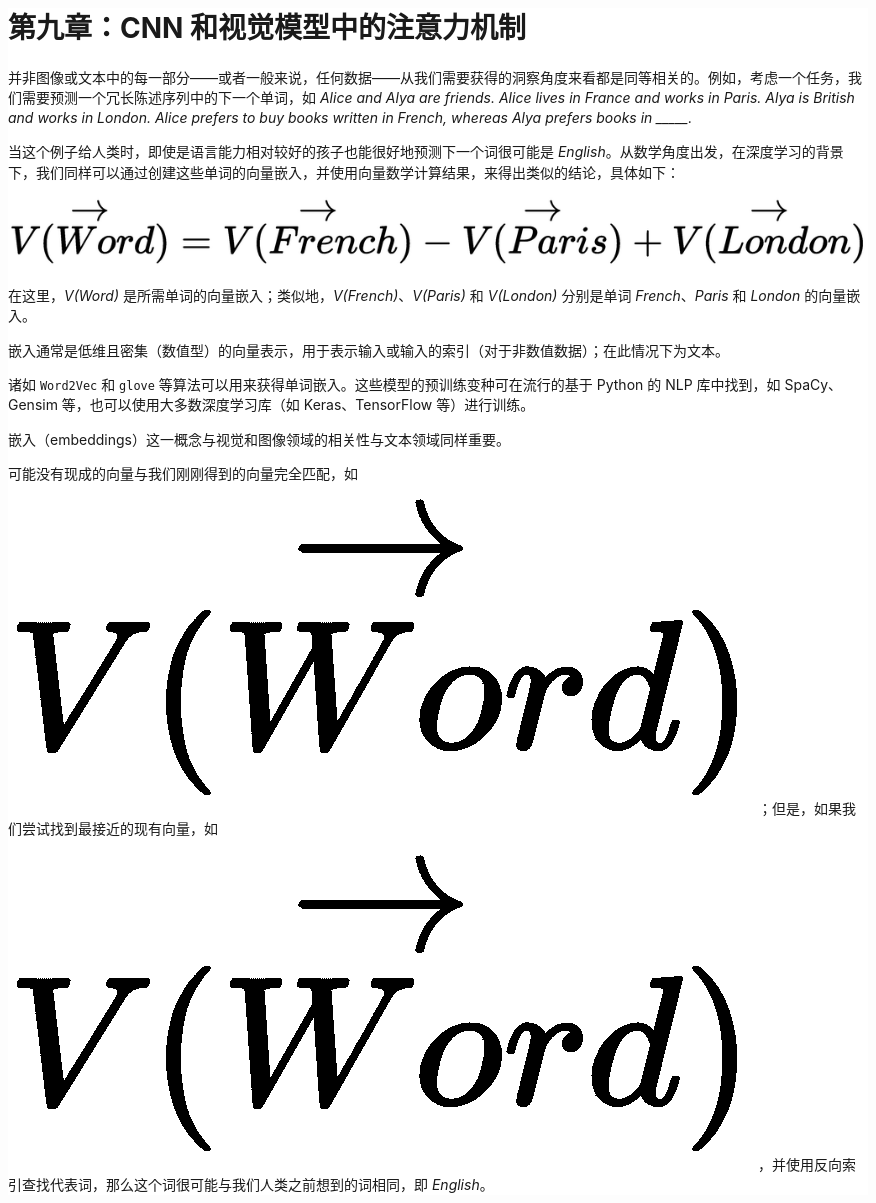 # 第九章：CNN 和视觉模型中的注意力机制

并非图像或文本中的每一部分——或者一般来说，任何数据——从我们需要获得的洞察角度来看都是同等相关的。例如，考虑一个任务，我们需要预测一个冗长陈述序列中的下一个单词，如 *Alice and Alya are friends. Alice lives in France and works in Paris. Alya is British and works in London. Alice prefers to buy books written in French, whereas Alya prefers books in _____.*  

当这个例子给人类时，即使是语言能力相对较好的孩子也能很好地预测下一个词很可能是 *English*。从数学角度出发，在深度学习的背景下，我们同样可以通过创建这些单词的向量嵌入，并使用向量数学计算结果，来得出类似的结论，具体如下：

![](img/7834171b-7edd-4d0f-84b3-cc116bcd796a.png)

在这里，*V(Word)* 是所需单词的向量嵌入；类似地，*V(French)*、*V(Paris)* 和 *V(London)* 分别是单词 *French*、*Paris* 和 *London* 的向量嵌入。

嵌入通常是低维且密集（数值型）的向量表示，用于表示输入或输入的索引（对于非数值数据）；在此情况下为文本。

诸如 `Word2Vec` 和 `glove` 等算法可以用来获得单词嵌入。这些模型的预训练变种可在流行的基于 Python 的 NLP 库中找到，如 SpaCy、Gensim 等，也可以使用大多数深度学习库（如 Keras、TensorFlow 等）进行训练。

嵌入（embeddings）这一概念与视觉和图像领域的相关性与文本领域同样重要。

可能没有现成的向量与我们刚刚得到的向量完全匹配，如 ![](img/c3f164b3-d260-4473-9ec8-892bf9703ee6.png)；但是，如果我们尝试找到最接近的现有向量，如 ![](img/a8e0ee9f-386b-48a2-a6df-61e883dde986.png)，并使用反向索引查找代表词，那么这个词很可能与我们人类之前想到的词相同，即 *English*。
